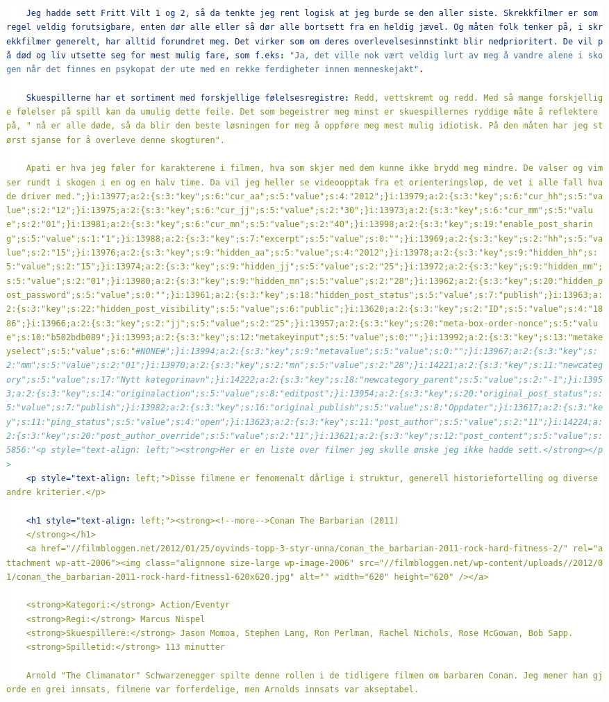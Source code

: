 ```yaml
    Jeg hadde sett Fritt Vilt 1 og 2, så da tenkte jeg rent logisk at jeg burde se den aller siste. Skrekkfilmer er som regel veldig forutsigbare, enten dør alle eller så dør alle bortsett fra en heldig jævel. Og måten folk tenker på, i skrekkfilmer generelt, har alltid forundret meg. Det virker som om deres overlevelsesinnstinkt blir nedprioritert. De vil på død og liv utsette seg for mest mulig fare, som f.eks: "Ja, det ville nok vært veldig lurt av meg å vandre alene i skogen når det finnes en psykopat der ute med en rekke ferdigheter innen menneskejakt".

    Skuespillerne har et sortiment med forskjellige følelsesregistre: Redd, vettskremt og redd. Med så mange forskjellige følelser på spill kan da umulig dette feile. Det som begeistrer meg minst er skuespillernes ryddige måte å reflektere på, " nå er alle døde, så da blir den beste løsningen for meg å oppføre meg mest mulig idiotisk. På den måten har jeg størst sjanse for å overleve denne skogturen".

    Apati er hva jeg føler for karakterene i filmen, hva som skjer med dem kunne ikke brydd meg mindre. De valser og vimser rundt i skogen i en og en halv time. Da vil jeg heller se videoopptak fra et orienteringsløp, de vet i alle fall hva de driver med.";}i:13977;a:2:{s:3:"key";s:6:"cur_aa";s:5:"value";s:4:"2012";}i:13979;a:2:{s:3:"key";s:6:"cur_hh";s:5:"value";s:2:"12";}i:13975;a:2:{s:3:"key";s:6:"cur_jj";s:5:"value";s:2:"30";}i:13973;a:2:{s:3:"key";s:6:"cur_mm";s:5:"value";s:2:"01";}i:13981;a:2:{s:3:"key";s:6:"cur_mn";s:5:"value";s:2:"40";}i:13998;a:2:{s:3:"key";s:19:"enable_post_sharing";s:5:"value";s:1:"1";}i:13988;a:2:{s:3:"key";s:7:"excerpt";s:5:"value";s:0:"";}i:13969;a:2:{s:3:"key";s:2:"hh";s:5:"value";s:2:"15";}i:13976;a:2:{s:3:"key";s:9:"hidden_aa";s:5:"value";s:4:"2012";}i:13978;a:2:{s:3:"key";s:9:"hidden_hh";s:5:"value";s:2:"15";}i:13974;a:2:{s:3:"key";s:9:"hidden_jj";s:5:"value";s:2:"25";}i:13972;a:2:{s:3:"key";s:9:"hidden_mm";s:5:"value";s:2:"01";}i:13980;a:2:{s:3:"key";s:9:"hidden_mn";s:5:"value";s:2:"28";}i:13962;a:2:{s:3:"key";s:20:"hidden_post_password";s:5:"value";s:0:"";}i:13961;a:2:{s:3:"key";s:18:"hidden_post_status";s:5:"value";s:7:"publish";}i:13963;a:2:{s:3:"key";s:22:"hidden_post_visibility";s:5:"value";s:6:"public";}i:13620;a:2:{s:3:"key";s:2:"ID";s:5:"value";s:4:"1886";}i:13966;a:2:{s:3:"key";s:2:"jj";s:5:"value";s:2:"25";}i:13957;a:2:{s:3:"key";s:20:"meta-box-order-nonce";s:5:"value";s:10:"b502bdb089";}i:13993;a:2:{s:3:"key";s:12:"metakeyinput";s:5:"value";s:0:"";}i:13992;a:2:{s:3:"key";s:13:"metakeyselect";s:5:"value";s:6:"#NONE#";}i:13994;a:2:{s:3:"key";s:9:"metavalue";s:5:"value";s:0:"";}i:13967;a:2:{s:3:"key";s:2:"mm";s:5:"value";s:2:"01";}i:13970;a:2:{s:3:"key";s:2:"mn";s:5:"value";s:2:"28";}i:14221;a:2:{s:3:"key";s:11:"newcategory";s:5:"value";s:17:"Nytt kategorinavn";}i:14222;a:2:{s:3:"key";s:18:"newcategory_parent";s:5:"value";s:2:"-1";}i:13953;a:2:{s:3:"key";s:14:"originalaction";s:5:"value";s:8:"editpost";}i:13954;a:2:{s:3:"key";s:20:"original_post_status";s:5:"value";s:7:"publish";}i:13982;a:2:{s:3:"key";s:16:"original_publish";s:5:"value";s:8:"Oppdater";}i:13617;a:2:{s:3:"key";s:11:"ping_status";s:5:"value";s:4:"open";}i:13623;a:2:{s:3:"key";s:11:"post_author";s:5:"value";s:2:"11";}i:14224;a:2:{s:3:"key";s:20:"post_author_override";s:5:"value";s:2:"11";}i:13621;a:2:{s:3:"key";s:12:"post_content";s:5:"value";s:5856:"<p style="text-align: left;"><strong>Her er en liste over filmer jeg skulle ønske jeg ikke hadde sett.</strong></p>
    <p style="text-align: left;">Disse filmene er fenomenalt dårlige i struktur, generell historiefortelling og diverse andre kriterier.</p>

    <h1 style="text-align: left;"><strong><!--more-->Conan The Barbarian (2011)
    </strong></h1>
    <a href="//filmbloggen.net/2012/01/25/oyvinds-topp-3-styr-unna/conan_the_barbarian-2011-rock-hard-fitness-2/" rel="attachment wp-att-2006"><img class="alignnone size-large wp-image-2006" src="//filmbloggen.net/wp-content/uploads//2012/01/conan_the_barbarian-2011-rock-hard-fitness1-620x620.jpg" alt="" width="620" height="620" /></a>

    <strong>Kategori:</strong> Action/Eventyr
    <strong>Regi:</strong> Marcus Nispel
    <strong>Skuespillere:</strong> Jason Momoa, Stephen Lang, Ron Perlman, Rachel Nichols, Rose McGowan, Bob Sapp.
    <strong>Spilletid:</strong> 113 minutter

    Arnold "The Climanator" Schwarzenegger spilte denne rollen i de tidligere filmen om barbaren Conan. Jeg mener han gjorde en grei innsats, filmene var forferdelige, men Arnolds innsats var akseptabel.

```